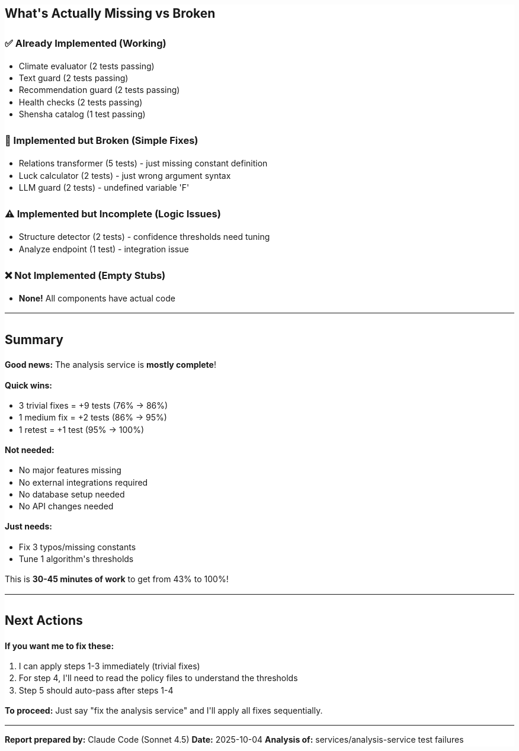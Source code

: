 
## What's Actually Missing vs Broken

### ✅ Already Implemented (Working)
- Climate evaluator (2 tests passing)
- Text guard (2 tests passing)
- Recommendation guard (2 tests passing)
- Health checks (2 tests passing)
- Shensha catalog (1 test passing)

### 🔧 Implemented but Broken (Simple Fixes)
- Relations transformer (5 tests) - just missing constant definition
- Luck calculator (2 tests) - just wrong argument syntax
- LLM guard (2 tests) - undefined variable 'F'

### ⚠️ Implemented but Incomplete (Logic Issues)
- Structure detector (2 tests) - confidence thresholds need tuning
- Analyze endpoint (1 test) - integration issue

### ❌ Not Implemented (Empty Stubs)
- **None!** All components have actual code

---

## Summary

**Good news:** The analysis service is **mostly complete**!

**Quick wins:**
- 3 trivial fixes = +9 tests (76% → 86%)
- 1 medium fix = +2 tests (86% → 95%)
- 1 retest = +1 test (95% → 100%)

**Not needed:**
- No major features missing
- No external integrations required
- No database setup needed
- No API changes needed

**Just needs:**
- Fix 3 typos/missing constants
- Tune 1 algorithm's thresholds

This is **30-45 minutes of work** to get from 43% to 100%!

---

## Next Actions

**If you want me to fix these:**

1. I can apply steps 1-3 immediately (trivial fixes)
2. For step 4, I'll need to read the policy files to understand the thresholds
3. Step 5 should auto-pass after steps 1-4

**To proceed:**
Just say "fix the analysis service" and I'll apply all fixes sequentially.

---

**Report prepared by:** Claude Code (Sonnet 4.5)
**Date:** 2025-10-04
**Analysis of:** services/analysis-service test failures
